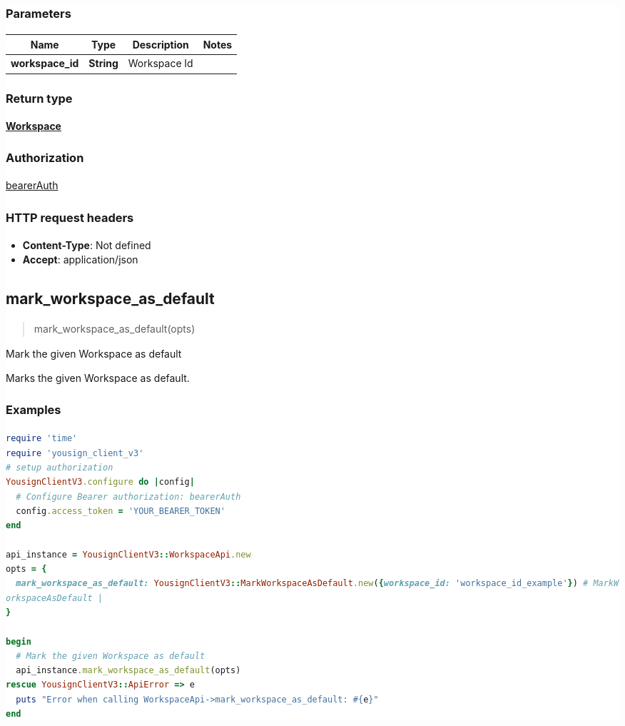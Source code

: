 ### Parameters

| Name | Type | Description | Notes |
| ---- | ---- | ----------- | ----- |
| **workspace_id** | **String** | Workspace Id |  |

### Return type

[**Workspace**](Workspace.md)

### Authorization

[bearerAuth](../README.md#bearerAuth)

### HTTP request headers

- **Content-Type**: Not defined
- **Accept**: application/json


## mark_workspace_as_default

> mark_workspace_as_default(opts)

Mark the given Workspace as default

Marks the given Workspace as default.

### Examples

```ruby
require 'time'
require 'yousign_client_v3'
# setup authorization
YousignClientV3.configure do |config|
  # Configure Bearer authorization: bearerAuth
  config.access_token = 'YOUR_BEARER_TOKEN'
end

api_instance = YousignClientV3::WorkspaceApi.new
opts = {
  mark_workspace_as_default: YousignClientV3::MarkWorkspaceAsDefault.new({workspace_id: 'workspace_id_example'}) # MarkWorkspaceAsDefault | 
}

begin
  # Mark the given Workspace as default
  api_instance.mark_workspace_as_default(opts)
rescue YousignClientV3::ApiError => e
  puts "Error when calling WorkspaceApi->mark_workspace_as_default: #{e}"
end
```
